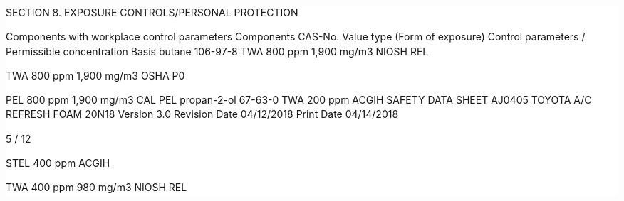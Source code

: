  
SECTION 8. EXPOSURE CONTROLS/PERSONAL PROTECTION 
 
Components with workplace control parameters 
Components 
CAS-No. 
Value type 
(Form of 
exposure) 
Control 
parameters / 
Permissible 
concentration 
Basis 
butane 
106-97-8 
TWA 
800 ppm 
1,900 mg/m3 
NIOSH REL 
 
 
TWA 
800 ppm 
1,900 mg/m3 
OSHA P0 
 
 
PEL 
800 ppm 
1,900 mg/m3 
CAL PEL 
propan-2-ol 
67-63-0 
TWA 
200 ppm 
ACGIH 
SAFETY DATA SHEET 
AJ0405 TOYOTA A/C REFRESH FOAM 20N18 
Version 3.0 
Revision Date 04/12/2018 
Print Date 04/14/2018  
 
5 / 12 
 
 
STEL 
400 ppm 
ACGIH 
 
 
TWA 
400 ppm 
980 mg/m3 
NIOSH REL 
 
